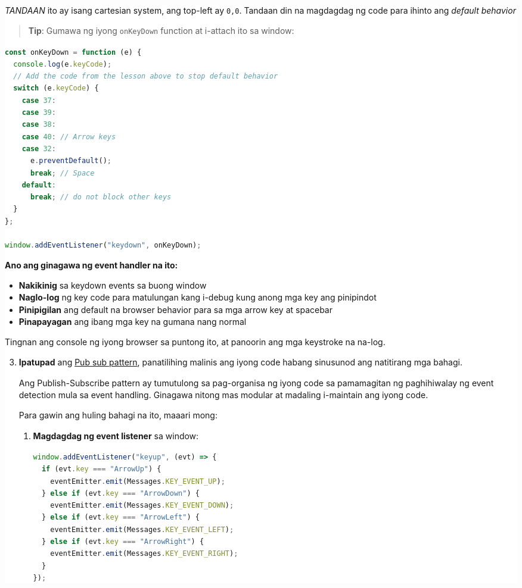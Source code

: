    *TANDAAN* ito ay isang cartesian system, ang top-left ay `0,0`. Tandaan din na magdagdag ng code para ihinto ang *default behavior*

   > **Tip**: Gumawa ng iyong `onKeyDown` function at i-attach ito sa window:

   ```javascript
   const onKeyDown = function (e) {
     console.log(e.keyCode);
     // Add the code from the lesson above to stop default behavior
     switch (e.keyCode) {
       case 37:
       case 39:
       case 38:
       case 40: // Arrow keys
       case 32:
         e.preventDefault();
         break; // Space
       default:
         break; // do not block other keys
     }
   };

   window.addEventListener("keydown", onKeyDown);
   ```
    
   **Ano ang ginagawa ng event handler na ito:**
   - **Nakikinig** sa keydown events sa buong window
   - **Naglo-log** ng key code para matulungan kang i-debug kung anong mga key ang pinipindot
   - **Pinipigilan** ang default na browser behavior para sa mga arrow key at spacebar
   - **Pinapayagan** ang ibang mga key na gumana nang normal
   
   Tingnan ang console ng iyong browser sa puntong ito, at panoorin ang mga keystroke na na-log.

3. **Ipatupad** ang [Pub sub pattern](../README.md), panatilihing malinis ang iyong code habang sinusunod ang natitirang mga bahagi.

   Ang Publish-Subscribe pattern ay tumutulong sa pag-organisa ng iyong code sa pamamagitan ng paghihiwalay ng event detection mula sa event handling. Ginagawa nitong mas modular at madaling i-maintain ang iyong code.

   Para gawin ang huling bahagi na ito, maaari mong:

   1. **Magdagdag ng event listener** sa window:

       ```javascript
       window.addEventListener("keyup", (evt) => {
         if (evt.key === "ArrowUp") {
           eventEmitter.emit(Messages.KEY_EVENT_UP);
         } else if (evt.key === "ArrowDown") {
           eventEmitter.emit(Messages.KEY_EVENT_DOWN);
         } else if (evt.key === "ArrowLeft") {
           eventEmitter.emit(Messages.KEY_EVENT_LEFT);
         } else if (evt.key === "ArrowRight") {
           eventEmitter.emit(Messages.KEY_EVENT_RIGHT);
         }
       });
       ```
